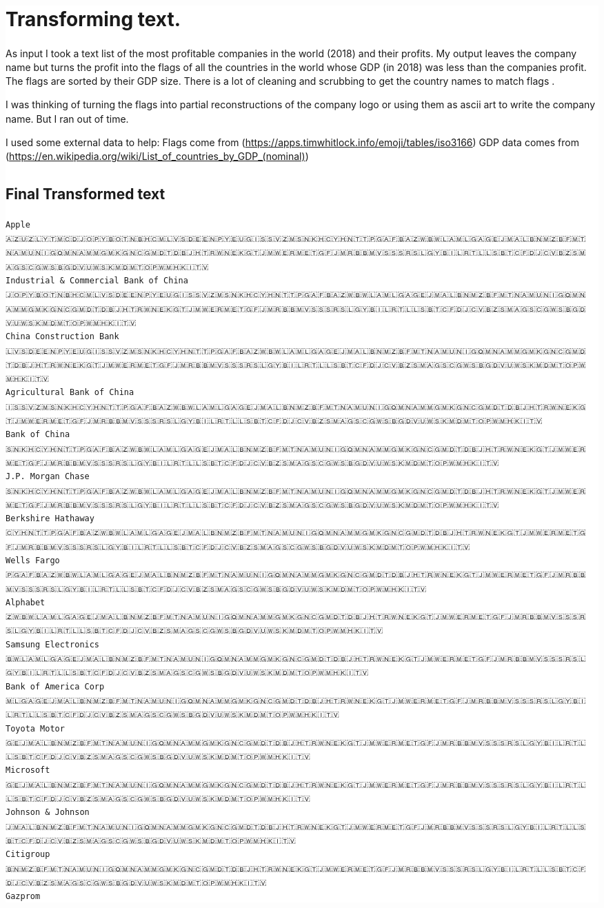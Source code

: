 # Transforming text.

As input I took a text list of the most profitable companies in the world (2018) and their profits.
My output leaves the company name but turns the profit into the flags of all the countries in the world whose GDP (in 2018) was less than the companies profit. The flags are sorted by their GDP size. There is a lot of cleaning and scrubbing to get the country names to match flags .

I was thinking of turning the flags into partial reconstructions of the company logo or using them as ascii art to write the company name. But I ran out of time.

I used some external data to help:
Flags come from (https://apps.timwhitlock.info/emoji/tables/iso3166)
GDP data comes from (https://en.wikipedia.org/wiki/List_of_countries_by_GDP_(nominal))

## Final Transformed text


    Apple
    🇦🇿🇺🇿🇱🇾🇹🇲🇨🇩🇯🇴🇵🇾🇧🇴🇹🇳🇧🇭🇨🇲🇱🇻🇸🇩🇪🇪🇳🇵🇾🇪🇺🇬🇮🇸🇸🇻🇿🇲🇸🇳🇰🇭🇨🇾🇭🇳🇹🇹🇵🇬🇦🇫🇧🇦🇿🇼🇧🇼🇱🇦🇲🇱🇬🇦🇬🇪🇯🇲🇦🇱🇧🇳🇲🇿🇧🇫🇲🇹🇳🇦🇲🇺🇳🇮🇬🇶🇲🇳🇦🇲🇲🇬🇲🇰🇬🇳🇨🇬🇲🇩🇹🇩🇧🇯🇭🇹🇷🇼🇳🇪🇰🇬🇹🇯🇲🇼🇪🇷🇲🇪🇹🇬🇫🇯🇲🇷🇧🇧🇲🇻🇸🇸🇸🇷🇸🇱🇬🇾🇧🇮🇱🇷🇹🇱🇱🇸🇧🇹🇨🇫🇩🇯🇨🇻🇧🇿🇸🇲🇦🇬🇸🇨🇬🇼🇸🇧🇬🇩🇻🇺🇼🇸🇰🇲🇩🇲🇹🇴🇵🇼🇲🇭🇰🇮🇹🇻
    Industrial & Commercial Bank of China
    🇯🇴🇵🇾🇧🇴🇹🇳🇧🇭🇨🇲🇱🇻🇸🇩🇪🇪🇳🇵🇾🇪🇺🇬🇮🇸🇸🇻🇿🇲🇸🇳🇰🇭🇨🇾🇭🇳🇹🇹🇵🇬🇦🇫🇧🇦🇿🇼🇧🇼🇱🇦🇲🇱🇬🇦🇬🇪🇯🇲🇦🇱🇧🇳🇲🇿🇧🇫🇲🇹🇳🇦🇲🇺🇳🇮🇬🇶🇲🇳🇦🇲🇲🇬🇲🇰🇬🇳🇨🇬🇲🇩🇹🇩🇧🇯🇭🇹🇷🇼🇳🇪🇰🇬🇹🇯🇲🇼🇪🇷🇲🇪🇹🇬🇫🇯🇲🇷🇧🇧🇲🇻🇸🇸🇸🇷🇸🇱🇬🇾🇧🇮🇱🇷🇹🇱🇱🇸🇧🇹🇨🇫🇩🇯🇨🇻🇧🇿🇸🇲🇦🇬🇸🇨🇬🇼🇸🇧🇬🇩🇻🇺🇼🇸🇰🇲🇩🇲🇹🇴🇵🇼🇲🇭🇰🇮🇹🇻
    China Construction Bank
    🇱🇻🇸🇩🇪🇪🇳🇵🇾🇪🇺🇬🇮🇸🇸🇻🇿🇲🇸🇳🇰🇭🇨🇾🇭🇳🇹🇹🇵🇬🇦🇫🇧🇦🇿🇼🇧🇼🇱🇦🇲🇱🇬🇦🇬🇪🇯🇲🇦🇱🇧🇳🇲🇿🇧🇫🇲🇹🇳🇦🇲🇺🇳🇮🇬🇶🇲🇳🇦🇲🇲🇬🇲🇰🇬🇳🇨🇬🇲🇩🇹🇩🇧🇯🇭🇹🇷🇼🇳🇪🇰🇬🇹🇯🇲🇼🇪🇷🇲🇪🇹🇬🇫🇯🇲🇷🇧🇧🇲🇻🇸🇸🇸🇷🇸🇱🇬🇾🇧🇮🇱🇷🇹🇱🇱🇸🇧🇹🇨🇫🇩🇯🇨🇻🇧🇿🇸🇲🇦🇬🇸🇨🇬🇼🇸🇧🇬🇩🇻🇺🇼🇸🇰🇲🇩🇲🇹🇴🇵🇼🇲🇭🇰🇮🇹🇻
    Agricultural Bank of China
    🇮🇸🇸🇻🇿🇲🇸🇳🇰🇭🇨🇾🇭🇳🇹🇹🇵🇬🇦🇫🇧🇦🇿🇼🇧🇼🇱🇦🇲🇱🇬🇦🇬🇪🇯🇲🇦🇱🇧🇳🇲🇿🇧🇫🇲🇹🇳🇦🇲🇺🇳🇮🇬🇶🇲🇳🇦🇲🇲🇬🇲🇰🇬🇳🇨🇬🇲🇩🇹🇩🇧🇯🇭🇹🇷🇼🇳🇪🇰🇬🇹🇯🇲🇼🇪🇷🇲🇪🇹🇬🇫🇯🇲🇷🇧🇧🇲🇻🇸🇸🇸🇷🇸🇱🇬🇾🇧🇮🇱🇷🇹🇱🇱🇸🇧🇹🇨🇫🇩🇯🇨🇻🇧🇿🇸🇲🇦🇬🇸🇨🇬🇼🇸🇧🇬🇩🇻🇺🇼🇸🇰🇲🇩🇲🇹🇴🇵🇼🇲🇭🇰🇮🇹🇻
    Bank of China
    🇸🇳🇰🇭🇨🇾🇭🇳🇹🇹🇵🇬🇦🇫🇧🇦🇿🇼🇧🇼🇱🇦🇲🇱🇬🇦🇬🇪🇯🇲🇦🇱🇧🇳🇲🇿🇧🇫🇲🇹🇳🇦🇲🇺🇳🇮🇬🇶🇲🇳🇦🇲🇲🇬🇲🇰🇬🇳🇨🇬🇲🇩🇹🇩🇧🇯🇭🇹🇷🇼🇳🇪🇰🇬🇹🇯🇲🇼🇪🇷🇲🇪🇹🇬🇫🇯🇲🇷🇧🇧🇲🇻🇸🇸🇸🇷🇸🇱🇬🇾🇧🇮🇱🇷🇹🇱🇱🇸🇧🇹🇨🇫🇩🇯🇨🇻🇧🇿🇸🇲🇦🇬🇸🇨🇬🇼🇸🇧🇬🇩🇻🇺🇼🇸🇰🇲🇩🇲🇹🇴🇵🇼🇲🇭🇰🇮🇹🇻
    J.P. Morgan Chase
    🇸🇳🇰🇭🇨🇾🇭🇳🇹🇹🇵🇬🇦🇫🇧🇦🇿🇼🇧🇼🇱🇦🇲🇱🇬🇦🇬🇪🇯🇲🇦🇱🇧🇳🇲🇿🇧🇫🇲🇹🇳🇦🇲🇺🇳🇮🇬🇶🇲🇳🇦🇲🇲🇬🇲🇰🇬🇳🇨🇬🇲🇩🇹🇩🇧🇯🇭🇹🇷🇼🇳🇪🇰🇬🇹🇯🇲🇼🇪🇷🇲🇪🇹🇬🇫🇯🇲🇷🇧🇧🇲🇻🇸🇸🇸🇷🇸🇱🇬🇾🇧🇮🇱🇷🇹🇱🇱🇸🇧🇹🇨🇫🇩🇯🇨🇻🇧🇿🇸🇲🇦🇬🇸🇨🇬🇼🇸🇧🇬🇩🇻🇺🇼🇸🇰🇲🇩🇲🇹🇴🇵🇼🇲🇭🇰🇮🇹🇻
    Berkshire Hathaway
    🇨🇾🇭🇳🇹🇹🇵🇬🇦🇫🇧🇦🇿🇼🇧🇼🇱🇦🇲🇱🇬🇦🇬🇪🇯🇲🇦🇱🇧🇳🇲🇿🇧🇫🇲🇹🇳🇦🇲🇺🇳🇮🇬🇶🇲🇳🇦🇲🇲🇬🇲🇰🇬🇳🇨🇬🇲🇩🇹🇩🇧🇯🇭🇹🇷🇼🇳🇪🇰🇬🇹🇯🇲🇼🇪🇷🇲🇪🇹🇬🇫🇯🇲🇷🇧🇧🇲🇻🇸🇸🇸🇷🇸🇱🇬🇾🇧🇮🇱🇷🇹🇱🇱🇸🇧🇹🇨🇫🇩🇯🇨🇻🇧🇿🇸🇲🇦🇬🇸🇨🇬🇼🇸🇧🇬🇩🇻🇺🇼🇸🇰🇲🇩🇲🇹🇴🇵🇼🇲🇭🇰🇮🇹🇻
    Wells Fargo
    🇵🇬🇦🇫🇧🇦🇿🇼🇧🇼🇱🇦🇲🇱🇬🇦🇬🇪🇯🇲🇦🇱🇧🇳🇲🇿🇧🇫🇲🇹🇳🇦🇲🇺🇳🇮🇬🇶🇲🇳🇦🇲🇲🇬🇲🇰🇬🇳🇨🇬🇲🇩🇹🇩🇧🇯🇭🇹🇷🇼🇳🇪🇰🇬🇹🇯🇲🇼🇪🇷🇲🇪🇹🇬🇫🇯🇲🇷🇧🇧🇲🇻🇸🇸🇸🇷🇸🇱🇬🇾🇧🇮🇱🇷🇹🇱🇱🇸🇧🇹🇨🇫🇩🇯🇨🇻🇧🇿🇸🇲🇦🇬🇸🇨🇬🇼🇸🇧🇬🇩🇻🇺🇼🇸🇰🇲🇩🇲🇹🇴🇵🇼🇲🇭🇰🇮🇹🇻
    Alphabet
    🇿🇼🇧🇼🇱🇦🇲🇱🇬🇦🇬🇪🇯🇲🇦🇱🇧🇳🇲🇿🇧🇫🇲🇹🇳🇦🇲🇺🇳🇮🇬🇶🇲🇳🇦🇲🇲🇬🇲🇰🇬🇳🇨🇬🇲🇩🇹🇩🇧🇯🇭🇹🇷🇼🇳🇪🇰🇬🇹🇯🇲🇼🇪🇷🇲🇪🇹🇬🇫🇯🇲🇷🇧🇧🇲🇻🇸🇸🇸🇷🇸🇱🇬🇾🇧🇮🇱🇷🇹🇱🇱🇸🇧🇹🇨🇫🇩🇯🇨🇻🇧🇿🇸🇲🇦🇬🇸🇨🇬🇼🇸🇧🇬🇩🇻🇺🇼🇸🇰🇲🇩🇲🇹🇴🇵🇼🇲🇭🇰🇮🇹🇻
    Samsung Electronics
    🇧🇼🇱🇦🇲🇱🇬🇦🇬🇪🇯🇲🇦🇱🇧🇳🇲🇿🇧🇫🇲🇹🇳🇦🇲🇺🇳🇮🇬🇶🇲🇳🇦🇲🇲🇬🇲🇰🇬🇳🇨🇬🇲🇩🇹🇩🇧🇯🇭🇹🇷🇼🇳🇪🇰🇬🇹🇯🇲🇼🇪🇷🇲🇪🇹🇬🇫🇯🇲🇷🇧🇧🇲🇻🇸🇸🇸🇷🇸🇱🇬🇾🇧🇮🇱🇷🇹🇱🇱🇸🇧🇹🇨🇫🇩🇯🇨🇻🇧🇿🇸🇲🇦🇬🇸🇨🇬🇼🇸🇧🇬🇩🇻🇺🇼🇸🇰🇲🇩🇲🇹🇴🇵🇼🇲🇭🇰🇮🇹🇻
    Bank of America Corp
    🇲🇱🇬🇦🇬🇪🇯🇲🇦🇱🇧🇳🇲🇿🇧🇫🇲🇹🇳🇦🇲🇺🇳🇮🇬🇶🇲🇳🇦🇲🇲🇬🇲🇰🇬🇳🇨🇬🇲🇩🇹🇩🇧🇯🇭🇹🇷🇼🇳🇪🇰🇬🇹🇯🇲🇼🇪🇷🇲🇪🇹🇬🇫🇯🇲🇷🇧🇧🇲🇻🇸🇸🇸🇷🇸🇱🇬🇾🇧🇮🇱🇷🇹🇱🇱🇸🇧🇹🇨🇫🇩🇯🇨🇻🇧🇿🇸🇲🇦🇬🇸🇨🇬🇼🇸🇧🇬🇩🇻🇺🇼🇸🇰🇲🇩🇲🇹🇴🇵🇼🇲🇭🇰🇮🇹🇻
    Toyota Motor
    🇬🇪🇯🇲🇦🇱🇧🇳🇲🇿🇧🇫🇲🇹🇳🇦🇲🇺🇳🇮🇬🇶🇲🇳🇦🇲🇲🇬🇲🇰🇬🇳🇨🇬🇲🇩🇹🇩🇧🇯🇭🇹🇷🇼🇳🇪🇰🇬🇹🇯🇲🇼🇪🇷🇲🇪🇹🇬🇫🇯🇲🇷🇧🇧🇲🇻🇸🇸🇸🇷🇸🇱🇬🇾🇧🇮🇱🇷🇹🇱🇱🇸🇧🇹🇨🇫🇩🇯🇨🇻🇧🇿🇸🇲🇦🇬🇸🇨🇬🇼🇸🇧🇬🇩🇻🇺🇼🇸🇰🇲🇩🇲🇹🇴🇵🇼🇲🇭🇰🇮🇹🇻
    Microsoft
    🇬🇪🇯🇲🇦🇱🇧🇳🇲🇿🇧🇫🇲🇹🇳🇦🇲🇺🇳🇮🇬🇶🇲🇳🇦🇲🇲🇬🇲🇰🇬🇳🇨🇬🇲🇩🇹🇩🇧🇯🇭🇹🇷🇼🇳🇪🇰🇬🇹🇯🇲🇼🇪🇷🇲🇪🇹🇬🇫🇯🇲🇷🇧🇧🇲🇻🇸🇸🇸🇷🇸🇱🇬🇾🇧🇮🇱🇷🇹🇱🇱🇸🇧🇹🇨🇫🇩🇯🇨🇻🇧🇿🇸🇲🇦🇬🇸🇨🇬🇼🇸🇧🇬🇩🇻🇺🇼🇸🇰🇲🇩🇲🇹🇴🇵🇼🇲🇭🇰🇮🇹🇻
    Johnson & Johnson
    🇯🇲🇦🇱🇧🇳🇲🇿🇧🇫🇲🇹🇳🇦🇲🇺🇳🇮🇬🇶🇲🇳🇦🇲🇲🇬🇲🇰🇬🇳🇨🇬🇲🇩🇹🇩🇧🇯🇭🇹🇷🇼🇳🇪🇰🇬🇹🇯🇲🇼🇪🇷🇲🇪🇹🇬🇫🇯🇲🇷🇧🇧🇲🇻🇸🇸🇸🇷🇸🇱🇬🇾🇧🇮🇱🇷🇹🇱🇱🇸🇧🇹🇨🇫🇩🇯🇨🇻🇧🇿🇸🇲🇦🇬🇸🇨🇬🇼🇸🇧🇬🇩🇻🇺🇼🇸🇰🇲🇩🇲🇹🇴🇵🇼🇲🇭🇰🇮🇹🇻
    Citigroup
    🇧🇳🇲🇿🇧🇫🇲🇹🇳🇦🇲🇺🇳🇮🇬🇶🇲🇳🇦🇲🇲🇬🇲🇰🇬🇳🇨🇬🇲🇩🇹🇩🇧🇯🇭🇹🇷🇼🇳🇪🇰🇬🇹🇯🇲🇼🇪🇷🇲🇪🇹🇬🇫🇯🇲🇷🇧🇧🇲🇻🇸🇸🇸🇷🇸🇱🇬🇾🇧🇮🇱🇷🇹🇱🇱🇸🇧🇹🇨🇫🇩🇯🇨🇻🇧🇿🇸🇲🇦🇬🇸🇨🇬🇼🇸🇧🇬🇩🇻🇺🇼🇸🇰🇲🇩🇲🇹🇴🇵🇼🇲🇭🇰🇮🇹🇻
    Gazprom
